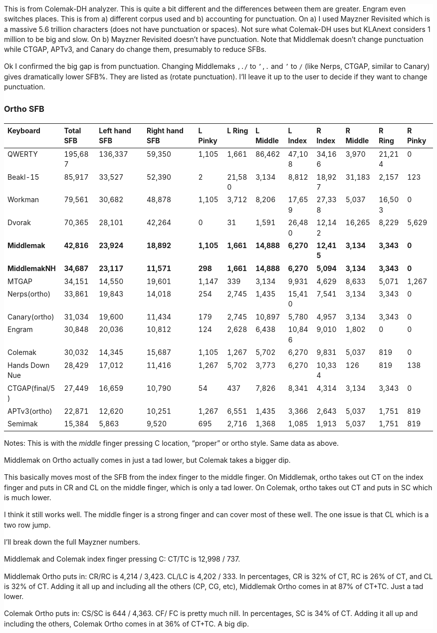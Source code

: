 
This is from Colemak-DH analyzer. This is quite a bit different and the differences between them are greater. Engram even switches places. This is from a) different corpus used and b) accounting for punctuation. On a) I used Mayzner Revisited which is a massive 5.6 trillion characters (does not have punctuation or spaces). Not sure what Colemak-DH uses but KLAnext considers 1 million to be big and slow. On b) Mayzner Revisited doesn’t have punctuation. Note that Middlemak doesn’t change punctuation while CTGAP, APTv3, and Canary do change them, presumably to reduce SFBs.

Ok I confirmed the big gap is from punctuation. Changing Middlemaks `,./` to `’,.` and `’` to `/` (like Nerps, CTGAP, similar to Canary) gives dramatically lower SFB%. They are listed as (rotate punctuation). I’ll leave it up to the user to decide if they want to change punctuation.

### Ortho SFB

Keyboard|Total SFB|Left hand SFB|Right hand SFB|L Pinky|L Ring|L Middle|L Index|R Index|R Middle|R Ring|R Pinky
:--|:--|:--|:--|:--|:--|:--|:--|:--|:--|:--|:--
QWERTY|195,687|136,337|59,350|1,105|1,661|86,462|47,108|34,166|3,970|21,214|0
Beakl-15|85,917|33,527|52,390|2|21,580|3,134|8,812|18,927|31,183|2,157|123
Workman|79,561|30,682|48,878|1,105|3,712|8,206|17,659|27,338|5,037|16,503|0
Dvorak|70,365|28,101|42,264|0|31|1,591|26,480|12,142|16,265|8,229|5,629
**Middlemak**|**42,816**|**23,924**|**18,892**|**1,105**|**1,661**|**14,888**|**6,270**|**12,415**|**3,134**|**3,343**|**0**
**MiddlemakNH**|**34,687**|**23,117**|**11,571**|**298**|**1,661**|**14,888**|**6,270**|**5,094**|**3,134**|**3,343**|**0**
MTGAP|34,151|14,550|19,601|1,147|339|3,134|9,931|4,629|8,633|5,071|1,267
Nerps(ortho)|33,861|19,843|14,018|254|2,745|1,435|15,410|7,541|3,134|3,343|0
Canary(ortho)|31,034|19,600|11,434|179|2,745|10,897|5,780|4,957|3,134|3,343|0
Engram|30,848|20,036|10,812|124|2,628|6,438|10,846|9,010|1,802|0|0
Colemak|30,032|14,345|15,687|1,105|1,267|5,702|6,270|9,831|5,037|819|0
Hands Down Nue|28,429|17,012|11,416|1,267|5,702|3,773|6,270|10,334|126|819|138
CTGAP(final/5)|27,449|16,659|10,790|54|437|7,826|8,341|4,314|3,134|3,343|0
APTv3(ortho)|22,871|12,620|10,251|1,267|6,551|1,435|3,366|2,643|5,037|1,751|819
Semimak|15,384|5,863|9,520|695|2,716|1,368|1,085|1,913|5,037|1,751|819

Notes: This is with the *middle* finger pressing C location, “proper” or ortho style. Same data as above. 

Middlemak on Ortho actually comes in just a tad lower, but Colemak takes a bigger dip.

This basically moves most of the SFB from the index finger to the middle finger. On Middlemak, ortho takes out CT on the index finger and puts in CR and CL on the middle finger, which is only a tad lower. On Colemak, ortho takes out CT and puts in SC which is much lower.

I think it still works well. The middle finger is a strong finger and can cover most of these well. The one issue is that CL which is a two row jump.

I’ll break down the full Mayzner numbers.

Middlemak and Colemak index finger pressing C: CT/TC is 12,998 / 737.

Middlemak Ortho puts in: CR/RC is 4,214 / 3,423. CL/LC is 4,202 / 333. In percentages, CR is 32% of CT, RC is 26% of CT, and CL is 32% of CT. Adding it all up and including all the others (CP, CG, etc), Middlemak Ortho comes in at 87% of CT+TC. Just a tad lower.

Colemak Ortho puts in: CS/SC is 644 / 4,363. CF/ FC is pretty much nill. In percentages, SC is 34% of CT. Adding it all up and including the others, Colemak Ortho comes in at 36% of CT+TC. A big dip.

